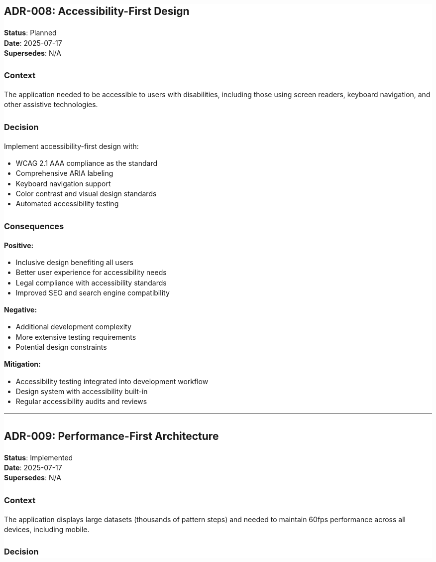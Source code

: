 ## ADR-008: Accessibility-First Design

**Status**: Planned  
**Date**: 2025-07-17  
**Supersedes**: N/A

### Context

The application needed to be accessible to users with disabilities, including those using screen readers, keyboard navigation, and other assistive technologies.

### Decision

Implement accessibility-first design with:
- WCAG 2.1 AAA compliance as the standard
- Comprehensive ARIA labeling
- Keyboard navigation support
- Color contrast and visual design standards
- Automated accessibility testing

### Consequences

**Positive:**
- Inclusive design benefiting all users
- Better user experience for accessibility needs
- Legal compliance with accessibility standards
- Improved SEO and search engine compatibility

**Negative:**
- Additional development complexity
- More extensive testing requirements
- Potential design constraints

**Mitigation:**
- Accessibility testing integrated into development workflow
- Design system with accessibility built-in
- Regular accessibility audits and reviews

---

## ADR-009: Performance-First Architecture

**Status**: Implemented  
**Date**: 2025-07-17  
**Supersedes**: N/A

### Context

The application displays large datasets (thousands of pattern steps) and needed to maintain 60fps performance across all devices, including mobile.

### Decision

